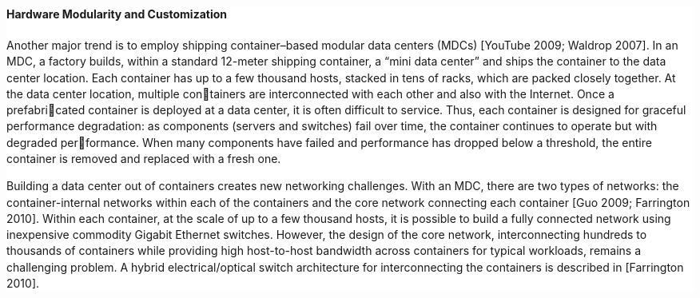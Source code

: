 #### Hardware Modularity and Customization

Another major trend is to employ shipping container–based modular data centers (MDCs) [YouTube 2009; Waldrop 2007]. In an MDC, a factory builds, within a standard 12-meter shipping container, a “mini data center” and ships the container to the data center location. Each container has up to a few thousand hosts, stacked in tens of racks, which are packed closely together. At the data center location, multiple containers are interconnected with each other and also with the Internet. Once a prefabricated container is deployed at a data center, it is often difficult to service. Thus, each container is designed for graceful performance degradation: as components (servers and switches) fail over time, the container continues to operate but with degraded performance. When many components have failed and performance has dropped below a threshold, the entire container is removed and replaced with a fresh one.

Building a data center out of containers creates new networking challenges. With an MDC, there are two types of networks: the container-internal networks within each of the containers and the core network connecting each container [Guo 2009; Farrington 2010]. Within each container, at the scale of up to a few thousand hosts, it is possible to build a fully connected network using inexpensive commodity Gigabit Ethernet switches. However, the design of the core network, interconnecting hundreds to thousands of containers while providing high host-to-host bandwidth across containers for typical workloads, remains a challenging problem. A hybrid electrical/optical switch architecture for interconnecting the containers is described in [Farrington 2010].


